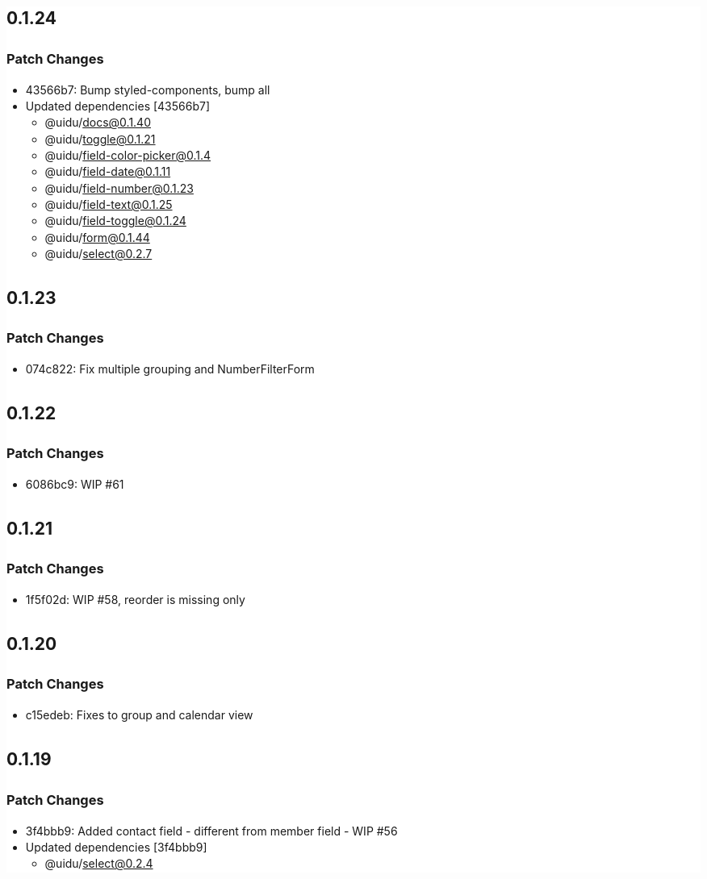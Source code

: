 ## 0.1.24

### Patch Changes

- 43566b7: Bump styled-components, bump all
- Updated dependencies [43566b7]
  - @uidu/docs@0.1.40
  - @uidu/toggle@0.1.21
  - @uidu/field-color-picker@0.1.4
  - @uidu/field-date@0.1.11
  - @uidu/field-number@0.1.23
  - @uidu/field-text@0.1.25
  - @uidu/field-toggle@0.1.24
  - @uidu/form@0.1.44
  - @uidu/select@0.2.7

## 0.1.23

### Patch Changes

- 074c822: Fix multiple grouping and NumberFilterForm

## 0.1.22

### Patch Changes

- 6086bc9: WIP #61

## 0.1.21

### Patch Changes

- 1f5f02d: WIP #58, reorder is missing only

## 0.1.20

### Patch Changes

- c15edeb: Fixes to group and calendar view

## 0.1.19

### Patch Changes

- 3f4bbb9: Added contact field - different from member field - WIP #56
- Updated dependencies [3f4bbb9]
  - @uidu/select@0.2.4
